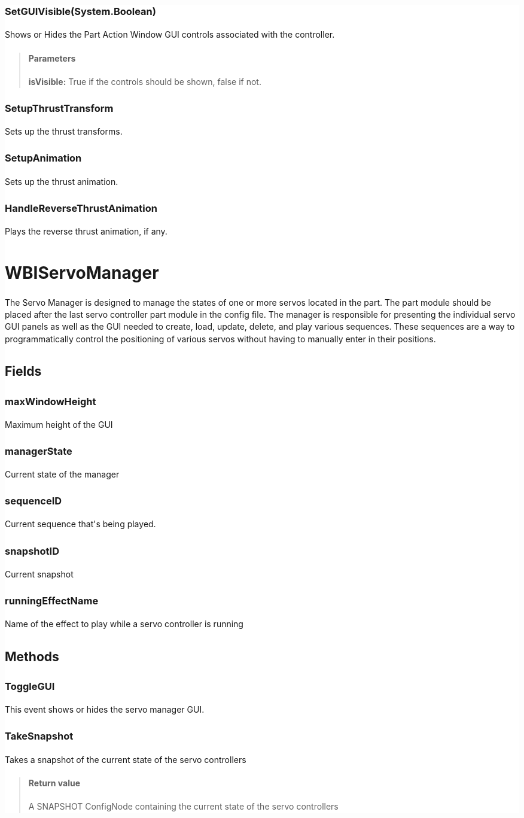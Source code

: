 ### SetGUIVisible(System.Boolean)
Shows or Hides the Part Action Window GUI controls associated with the controller.
> #### Parameters
> **isVisible:** True if the controls should be shown, false if not.


### SetupThrustTransform
Sets up the thrust transforms.

### SetupAnimation
Sets up the thrust animation.

### HandleReverseThrustAnimation
Plays the reverse thrust animation, if any.

# WBIServoManager
            
The Servo Manager is designed to manage the states of one or more servos located in the part. The part module should be placed after the last servo controller part module in the config file. The manager is responsible for presenting the individual servo GUI panels as well as the GUI needed to create, load, update, delete, and play various sequences. These sequences are a way to programmatically control the positioning of various servos without having to manually enter in their positions.
        
## Fields

### maxWindowHeight
Maximum height of the GUI
### managerState
Current state of the manager
### sequenceID
Current sequence that's being played.
### snapshotID
Current snapshot
### runningEffectName
Name of the effect to play while a servo controller is running
## Methods


### ToggleGUI
This event shows or hides the servo manager GUI.

### TakeSnapshot
Takes a snapshot of the current state of the servo controllers
> #### Return value
> A SNAPSHOT ConfigNode containing the current state of the servo controllers

